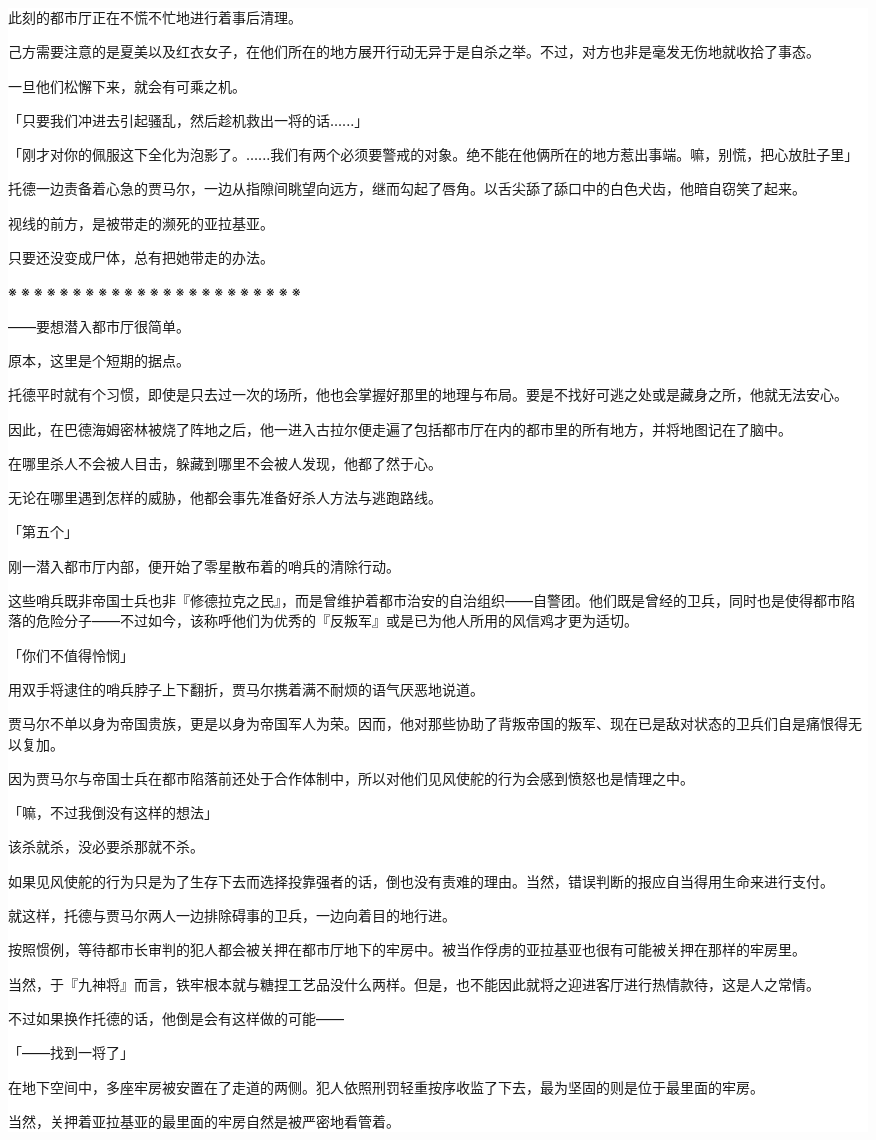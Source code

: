 此刻的都市厅正在不慌不忙地进行着事后清理。

己方需要注意的是夏美以及红衣女子，在他们所在的地方展开行动无异于是自杀之举。不过，对方也非是毫发无伤地就收拾了事态。

一旦他们松懈下来，就会有可乘之机。

「只要我们冲进去引起骚乱，然后趁机救出一将的话......」

「刚才对你的佩服这下全化为泡影了。......我们有两个必须要警戒的对象。绝不能在他俩所在的地方惹出事端。嘛，别慌，把心放肚子里」

托德一边责备着心急的贾马尔，一边从指隙间眺望向远方，继而勾起了唇角。以舌尖舔了舔口中的白色犬齿，他暗自窃笑了起来。

视线的前方，是被带走的濒死的亚拉基亚。

只要还没变成尸体，总有把她带走的办法。

※ ※ ※ ※ ※ ※ ※ ※ ※ ※ ※ ※ ※ ※ ※ ※ ※ ※ ※ ※ ※ ※ ※

——要想潜入都市厅很简单。

原本，这里是个短期的据点。

托德平时就有个习惯，即使是只去过一次的场所，他也会掌握好那里的地理与布局。要是不找好可逃之处或是藏身之所，他就无法安心。

因此，在巴德海姆密林被烧了阵地之后，他一进入古拉尔便走遍了包括都市厅在内的都市里的所有地方，并将地图记在了脑中。

在哪里杀人不会被人目击，躲藏到哪里不会被人发现，他都了然于心。

无论在哪里遇到怎样的威胁，他都会事先准备好杀人方法与逃跑路线。

「第五个」

刚一潜入都市厅内部，便开始了零星散布着的哨兵的清除行动。

这些哨兵既非帝国士兵也非『修德拉克之民』，而是曾维护着都市治安的自治组织——自警团。他们既是曾经的卫兵，同时也是使得都市陷落的危险分子——不过如今，该称呼他们为优秀的『反叛军』或是已为他人所用的风信鸡才更为适切。

「你们不值得怜悯」

用双手将逮住的哨兵脖子上下翻折，贾马尔携着满不耐烦的语气厌恶地说道。

贾马尔不单以身为帝国贵族，更是以身为帝国军人为荣。因而，他对那些协助了背叛帝国的叛军、现在已是敌对状态的卫兵们自是痛恨得无以复加。

因为贾马尔与帝国士兵在都市陷落前还处于合作体制中，所以对他们见风使舵的行为会感到愤怒也是情理之中。

「嘛，不过我倒没有这样的想法」

该杀就杀，没必要杀那就不杀。

如果见风使舵的行为只是为了生存下去而选择投靠强者的话，倒也没有责难的理由。当然，错误判断的报应自当得用生命来进行支付。

就这样，托德与贾马尔两人一边排除碍事的卫兵，一边向着目的地行进。

按照惯例，等待都市长审判的犯人都会被关押在都市厅地下的牢房中。被当作俘虏的亚拉基亚也很有可能被关押在那样的牢房里。

当然，于『九神将』而言，铁牢根本就与糖捏工艺品没什么两样。但是，也不能因此就将之迎进客厅进行热情款待，这是人之常情。

不过如果换作托德的话，他倒是会有这样做的可能——

「——找到一将了」

在地下空间中，多座牢房被安置在了走道的两侧。犯人依照刑罚轻重按序收监了下去，最为坚固的则是位于最里面的牢房。

当然，关押着亚拉基亚的最里面的牢房自然是被严密地看管着。
